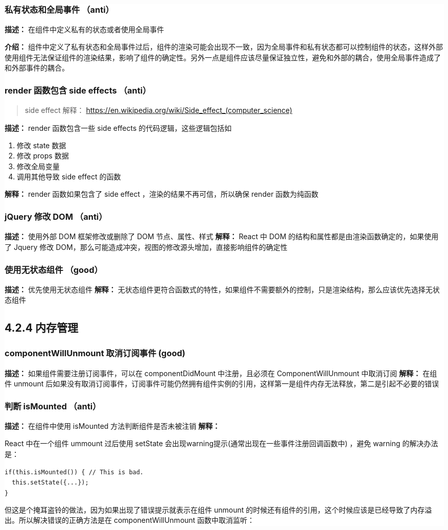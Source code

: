 
### 私有状态和全局事件 （anti）

**描述：** 在组件中定义私有的状态或者使用全局事件 

**介绍：** 组件中定义了私有状态和全局事件过后，组件的渲染可能会出现不一致，因为全局事件和私有状态都可以控制组件的状态，这样外部使用组件无法保证组件的渲染结果，影响了组件的确定性。另外一点是组件应该尽量保证独立性，避免和外部的耦合，使用全局事件造成了和外部事件的耦合。 


### render 函数包含 side effects （anti）

>  side effect 解释： https://en.wikipedia.org/wiki/Side_effect_(computer_science)

**描述：** render 函数包含一些 side effects 的代码逻辑，这些逻辑包括如

1. 修改 state 数据
2. 修改 props 数据
3. 修改全局变量
4. 调用其他导致 side effect 的函数

**解释：** render 函数如果包含了 side effect ，渲染的结果不再可信，所以确保 render 函数为纯函数 


### jQuery 修改 DOM （anti）

**描述：** 使用外部 DOM 框架修改或删除了 DOM 节点、属性、样式
**解释：** React 中 DOM 的结构和属性都是由渲染函数确定的，如果使用了 Jquery 修改 DOM，那么可能造成冲突，视图的修改源头增加，直接影响组件的确定性


### 使用无状态组件 （good）

**描述：** 优先使用无状态组件
**解释：** 无状态组件更符合函数式的特性，如果组件不需要额外的控制，只是渲染结构，那么应该优先选择无状态组件 


## 4.2.4 内存管理


### componentWillUnmount 取消订阅事件 (good)

**描述：** 如果组件需要注册订阅事件，可以在 componentDidMount 中注册，且必须在 ComponentWillUnmount 中取消订阅
**解释：** 在组件 unmount 后如果没有取消订阅事件，订阅事件可能仍然拥有组件实例的引用，这样第一是组件内存无法释放，第二是引起不必要的错误 


### 判断 isMounted （anti）

**描述：** 在组件中使用 isMounted 方法判断组件是否未被注销
**解释：**

React 中在一个组件 ummount 过后使用 setState 会出现warning提示(通常出现在一些事件注册回调函数中) ，避免 warning 的解决办法是：

```html
if(this.isMounted()) { // This is bad.
  this.setState({...});
}
```

但这是个掩耳盗铃的做法，因为如果出现了错误提示就表示在组件 unmount 的时候还有组件的引用，这个时候应该是已经导致了内存溢出。所以解决错误的正确方法是在 componentWillUnmount 函数中取消监听：
